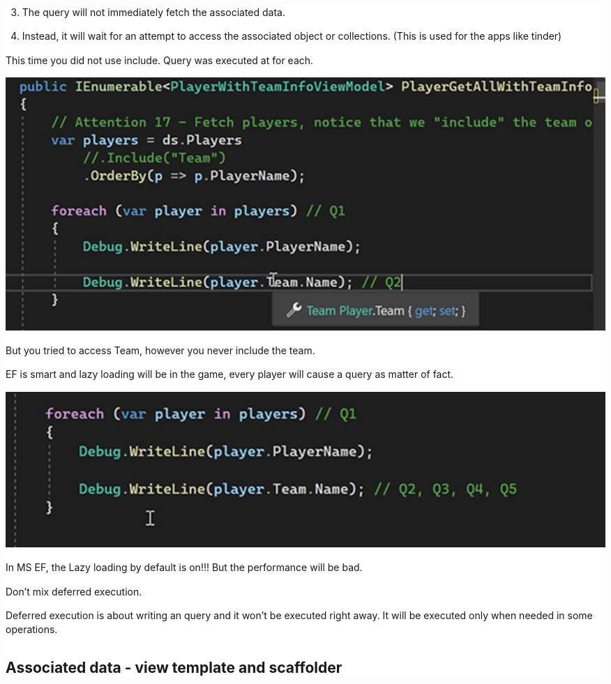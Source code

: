 3. The query will not immediately fetch the associated data.

4. Instead, it will wait for an attempt to access the associated object or collections.
(This is used for the apps like tinder)

This time you did not use include. Query was executed at for each.

![Alt text](image-36.png)

But you tried to access Team, however you never include the team.

EF is smart and lazy loading will be in the game, every player will cause a query as matter of fact.

![Alt text](image-37.png)

In MS EF, the Lazy loading by default is on!!! But the performance will be bad.

Don’t mix deferred execution.

Deferred execution is about writing an query and it won’t be executed right away. It will be executed only when needed in some operations.

## Associated data - view template and scaffolder
